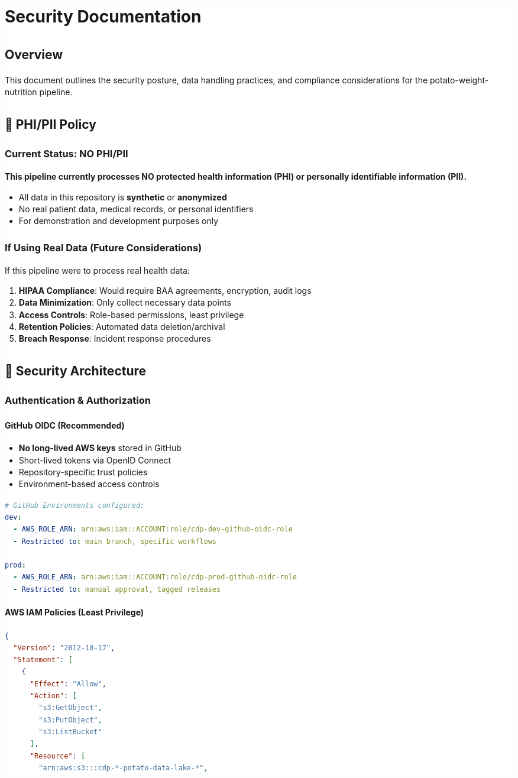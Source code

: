 # Security Documentation

## Overview

This document outlines the security posture, data handling practices, and compliance considerations for the potato-weight-nutrition pipeline.

## 🚨 PHI/PII Policy

### Current Status: NO PHI/PII

**This pipeline currently processes NO protected health information (PHI) or personally identifiable information (PII).**

- All data in this repository is **synthetic** or **anonymized**
- No real patient data, medical records, or personal identifiers
- For demonstration and development purposes only

### If Using Real Data (Future Considerations)

If this pipeline were to process real health data:

1. **HIPAA Compliance**: Would require BAA agreements, encryption, audit logs
2. **Data Minimization**: Only collect necessary data points
3. **Access Controls**: Role-based permissions, least privilege
4. **Retention Policies**: Automated data deletion/archival
5. **Breach Response**: Incident response procedures

## 🔐 Security Architecture

### Authentication & Authorization

#### GitHub OIDC (Recommended)
- **No long-lived AWS keys** stored in GitHub
- Short-lived tokens via OpenID Connect
- Repository-specific trust policies
- Environment-based access controls

```yaml
# GitHub Environments configured:
dev:
  - AWS_ROLE_ARN: arn:aws:iam::ACCOUNT:role/cdp-dev-github-oidc-role
  - Restricted to: main branch, specific workflows
  
prod:
  - AWS_ROLE_ARN: arn:aws:iam::ACCOUNT:role/cdp-prod-github-oidc-role  
  - Restricted to: manual approval, tagged releases
```

#### AWS IAM Policies (Least Privilege)
```json
{
  "Version": "2012-10-17",
  "Statement": [
    {
      "Effect": "Allow",
      "Action": [
        "s3:GetObject",
        "s3:PutObject",
        "s3:ListBucket"
      ],
      "Resource": [
        "arn:aws:s3:::cdp-*-potato-data-lake-*",
```